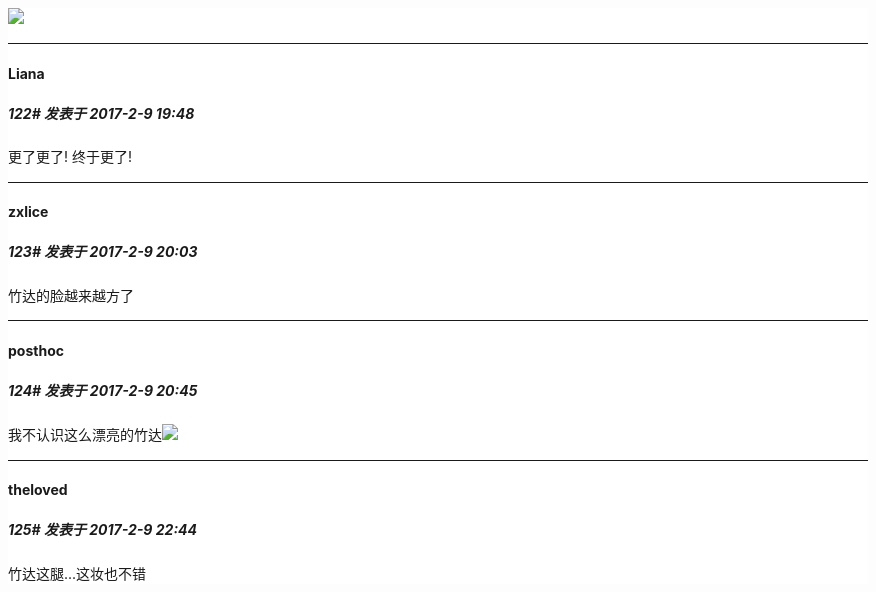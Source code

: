 

<img src="https://static.saraba1st.com/image/smiley/dym/148.gif" referrerpolicy="no-referrer">







*****

####  __Liana__  
##### 122#       发表于 2017-2-9 19:48




更了更了! 终于更了!







*****

####  zxlice  
##### 123#       发表于 2017-2-9 20:03




竹达的脸越来越方了







*****

####  posthoc  
##### 124#       发表于 2017-2-9 20:45




我不认识这么漂亮的竹达<img src="https://static.saraba1st.com/image/smiley/face/34.gif" referrerpolicy="no-referrer">







*****

####  theloved  
##### 125#       发表于 2017-2-9 22:44




竹达这腿...这妆也不错



